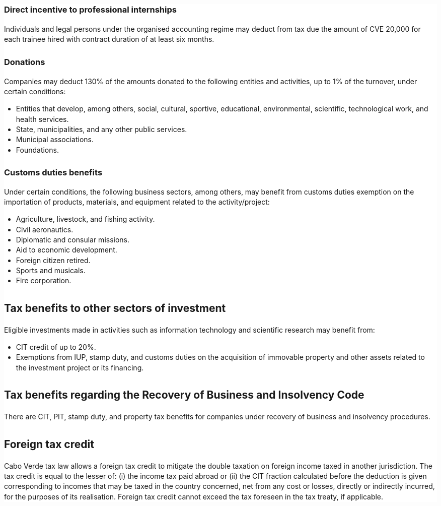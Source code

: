 
### Direct incentive to professional internships
Individuals and legal persons under the organised accounting regime may deduct from tax due the amount of CVE 20,000 for each trainee hired with contract duration of at least six months.
### Donations
Companies may deduct 130% of the amounts donated to the following entities and activities, up to 1% of the turnover, under certain conditions:
  * Entities that develop, among others, social, cultural, sportive, educational, environmental, scientific, technological work, and health services.
  * State, municipalities, and any other public services.
  * Municipal associations.
  * Foundations.


### Customs duties benefits
Under certain conditions, the following business sectors, among others, may benefit from customs duties exemption on the importation of products, materials, and equipment related to the activity/project:
  * Agriculture, livestock, and fishing activity.
  * Civil aeronautics.
  * Diplomatic and consular missions.
  * Aid to economic development.
  * Foreign citizen retired.
  * Sports and musicals.
  * Fire corporation.


## Tax benefits to other sectors of investment
Eligible investments made in activities such as information technology and scientific research may benefit from:
  * CIT credit of up to 20%.
  * Exemptions from IUP, stamp duty, and customs duties on the acquisition of immovable property and other assets related to the investment project or its financing.


## Tax benefits regarding the Recovery of Business and Insolvency Code
There are CIT, PIT, stamp duty, and property tax benefits for companies under recovery of business and insolvency procedures.
## Foreign tax credit
Cabo Verde tax law allows a foreign tax credit to mitigate the double taxation on foreign income taxed in another jurisdiction. The tax credit is equal to the lesser of: (i) the income tax paid abroad or (ii) the CIT fraction calculated before the deduction is given corresponding to incomes that may be taxed in the country concerned, net from any cost or losses, directly or indirectly incurred, for the purposes of its realisation. Foreign tax credit cannot exceed the tax foreseen in the tax treaty, if applicable.
